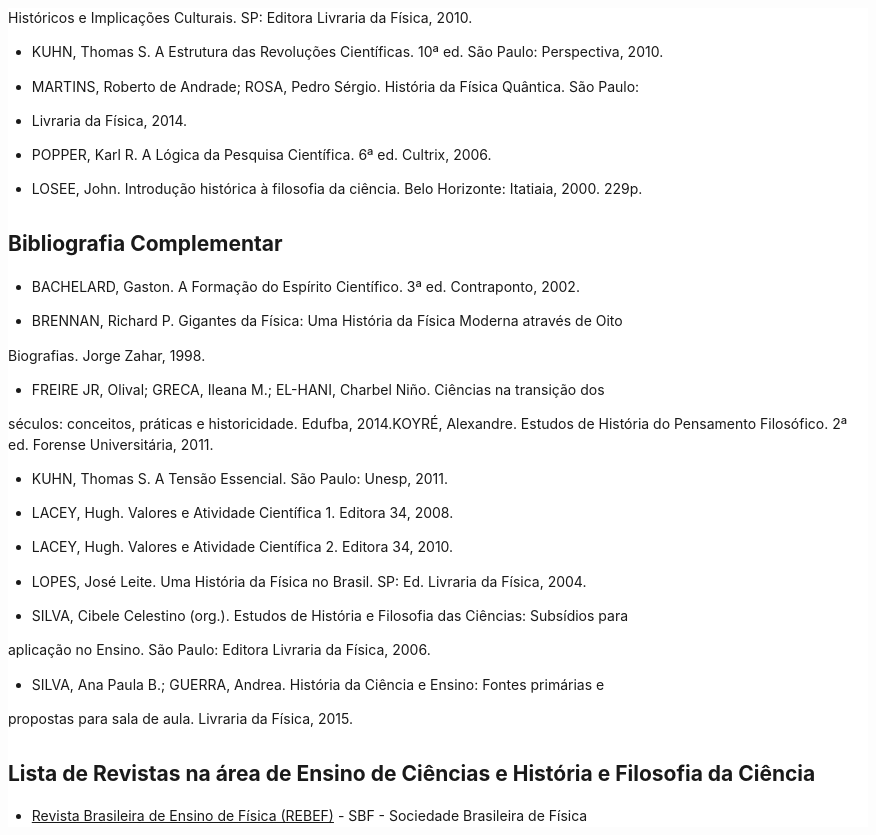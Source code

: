 
Históricos e Implicações Culturais. SP: Editora Livraria da Física, 2010.



- KUHN, Thomas S. A Estrutura das Revoluções Científicas. 10ª ed. São Paulo: Perspectiva, 2010.

- MARTINS, Roberto de Andrade; ROSA, Pedro Sérgio. História da Física Quântica. São Paulo:

- Livraria da Física, 2014.

- POPPER, Karl R. A Lógica da Pesquisa Científica. 6ª ed. Cultrix, 2006.

- LOSEE, John. Introdução histórica à filosofia da ciência. Belo Horizonte: Itatiaia, 2000. 229p.



## Bibliografia Complementar



- BACHELARD, Gaston. A Formação do Espírito Científico. 3ª ed. Contraponto, 2002.

- BRENNAN, Richard P. Gigantes da Física: Uma História da Física Moderna através de Oito



Biografias. Jorge Zahar, 1998.



- FREIRE JR, Olival; GRECA, Ileana M.; EL-HANI, Charbel Niño. Ciências na transição dos



séculos: conceitos, práticas e historicidade. Edufba, 2014.KOYRÉ, Alexandre. Estudos de História do Pensamento Filosófico. 2ª ed. Forense Universitária, 2011.



- KUHN, Thomas S. A Tensão Essencial. São Paulo: Unesp, 2011.

- LACEY, Hugh. Valores e Atividade Científica 1. Editora 34, 2008.

- LACEY, Hugh. Valores e Atividade Científica 2. Editora 34, 2010.

- LOPES, José Leite. Uma História da Física no Brasil. SP: Ed. Livraria da Física, 2004.

- SILVA, Cibele Celestino (org.). Estudos de História e Filosofia das Ciências: Subsídios para



aplicação no Ensino. São Paulo: Editora Livraria da Física, 2006.



- SILVA, Ana Paula B.; GUERRA, Andrea. História da Ciência e Ensino: Fontes primárias e



propostas para sala de aula. Livraria da Física, 2015.



## Lista de Revistas na área de Ensino de Ciências e História e Filosofia da Ciência



- [Revista Brasileira de Ensino de Física (REBEF)](http://rbef.sbfisica.org.br/index.php/rbef) - SBF - Sociedade Brasileira de Física
